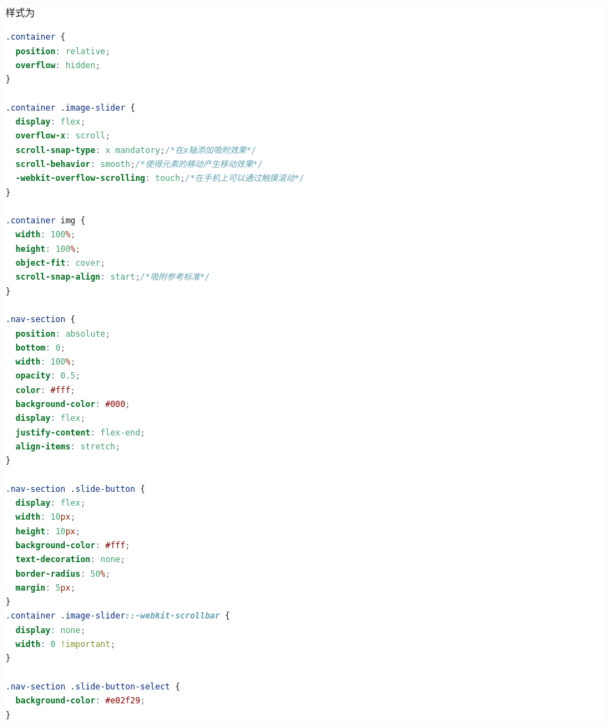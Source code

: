 样式为

```css
.container {
  position: relative;
  overflow: hidden;
}

.container .image-slider {
  display: flex;
  overflow-x: scroll;
  scroll-snap-type: x mandatory;/*在x轴添加吸附效果*/
  scroll-behavior: smooth;/*使得元素的移动产生移动效果*/
  -webkit-overflow-scrolling: touch;/*在手机上可以通过触摸滚动*/
}

.container img {
  width: 100%;
  height: 100%;
  object-fit: cover;
  scroll-snap-align: start;/*吸附参考标准*/
}

.nav-section {
  position: absolute;
  bottom: 0;
  width: 100%;
  opacity: 0.5;
  color: #fff;
  background-color: #000;
  display: flex;
  justify-content: flex-end;
  align-items: stretch;
}

.nav-section .slide-button {
  display: flex;
  width: 10px;
  height: 10px;
  background-color: #fff;
  text-decoration: none;
  border-radius: 50%;
  margin: 5px;
}
.container .image-slider::-webkit-scrollbar {
  display: none;
  width: 0 !important;
}

.nav-section .slide-button-select {
  background-color: #e02f29;
}
```
